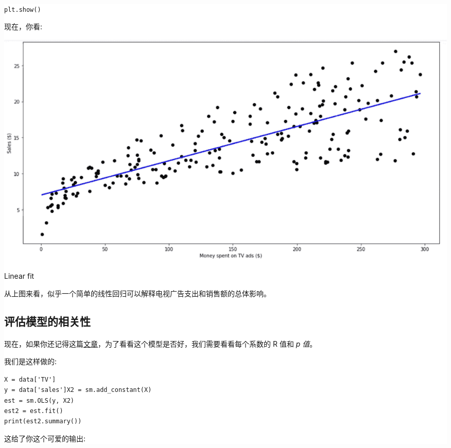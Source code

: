 ```
plt.show()
```

现在，你看:

![](img/5b2bfbcff843acad376b61410f0e1d71.png)

Linear fit

从上图来看，似乎一个简单的线性回归可以解释电视广告支出和销售额的总体影响。

## 评估模型的相关性

现在，如果你还记得这篇[文章](/linear-regression-understanding-the-theory-7e53ac2831b5)，为了看看这个模型是否好，我们需要看看每个系数的 R 值和 *p 值*。

我们是这样做的:

```
X = data['TV']
y = data['sales']X2 = sm.add_constant(X)
est = sm.OLS(y, X2)
est2 = est.fit()
print(est2.summary())
```

这给了你这个可爱的输出:

